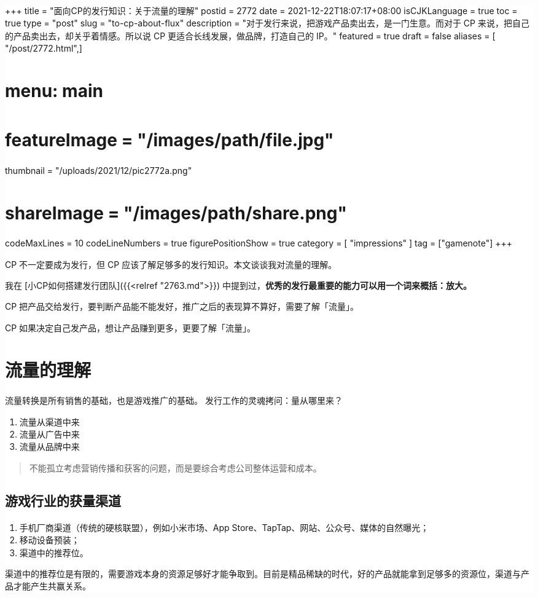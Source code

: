 +++
title = "面向CP的发行知识：关于流量的理解"
postid = 2772
date = 2021-12-22T18:07:17+08:00
isCJKLanguage = true
toc = true
type = "post"
slug = "to-cp-about-flux"
description = "对于发行来说，把游戏产品卖出去，是一门生意。而对于 CP 来说，把自己的产品卖出去，却关乎着情感。所以说 CP 更适合长线发展，做品牌，打造自己的 IP。"
featured = true
draft = false
aliases = [ "/post/2772.html",]
# menu: main
# featureImage = "/images/path/file.jpg"
thumbnail = "/uploads/2021/12/pic2772a.png"
# shareImage = "/images/path/share.png"
codeMaxLines = 10
codeLineNumbers = true
figurePositionShow = true
category = [ "impressions" ]
tag = ["gamenote"]
+++

CP 不一定要成为发行，但 CP 应该了解足够多的发行知识。本文谈谈我对流量的理解。

我在 [小CP如何搭建发行团队]({{<relref "2763.md">}}) 中提到过，**优秀的发行最重要的能力可以用一个词来概括：放大。**

CP 把产品交给发行，要判断产品能不能发好，推广之后的表现算不算好，需要了解「流量」。

CP 如果决定自己发产品，想让产品赚到更多，更要了解「流量」。

# 流量的理解

流量转换是所有销售的基础，也是游戏推广的基础。 发行工作的灵魂拷问：量从哪里来？

1. 流量从渠道中来
2. 流量从广告中来
3. 流量从品牌中来

> 不能孤立考虑营销传播和获客的问题，而是要综合考虑公司整体运营和成本。

## 游戏行业的获量渠道

1. 手机厂商渠道（传统的硬核联盟），例如小米市场、App Store、TapTap、网站、公众号、媒体的自然曝光；
2. 移动设备预装；
3. 渠道中的推荐位。
 
渠道中的推荐位是有限的，需要游戏本身的资源足够好才能争取到。目前是精品稀缺的时代，好的产品就能拿到足够多的资源位，渠道与产品才能产生共赢关系。
